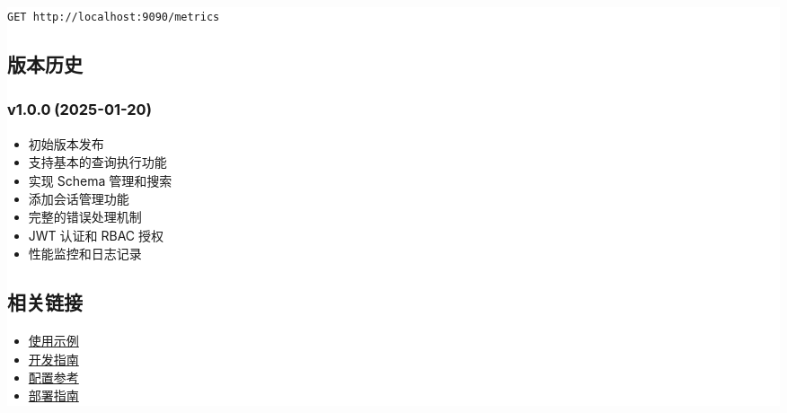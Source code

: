 ```
GET http://localhost:9090/metrics
```

## 版本历史

### v1.0.0 (2025-01-20)

- 初始版本发布
- 支持基本的查询执行功能
- 实现 Schema 管理和搜索
- 添加会话管理功能
- 完整的错误处理机制
- JWT 认证和 RBAC 授权
- 性能监控和日志记录

## 相关链接

- [使用示例](../examples/)
- [开发指南](../development/)
- [配置参考](../development/configuration.md)
- [部署指南](../development/deployment.md)
